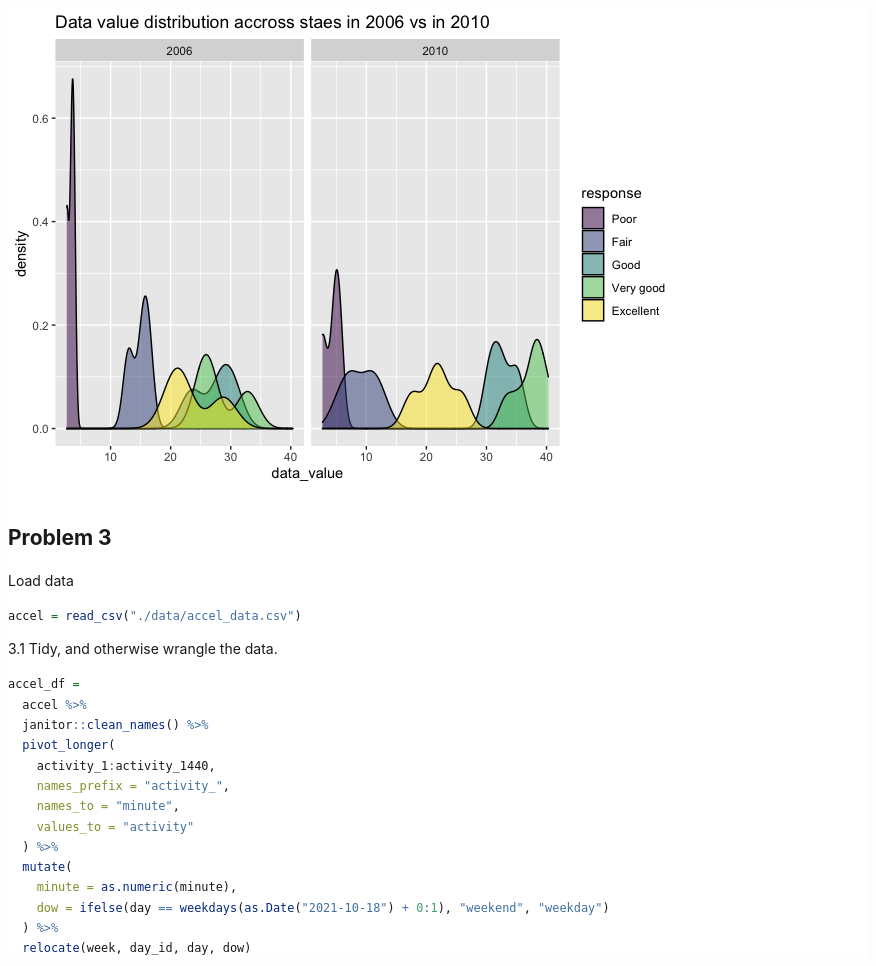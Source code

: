 ![](P8105-hw3_files/figure-gfm/unnamed-chunk-12-1.png)

## Problem 3

Load data

``` r
accel = read_csv("./data/accel_data.csv")
```

3.1 Tidy, and otherwise wrangle the data.

``` r
accel_df = 
  accel %>% 
  janitor::clean_names() %>% 
  pivot_longer(
    activity_1:activity_1440,
    names_prefix = "activity_",
    names_to = "minute",
    values_to = "activity"
  ) %>% 
  mutate(
    minute = as.numeric(minute),
    dow = ifelse(day == weekdays(as.Date("2021-10-18") + 0:1), "weekend", "weekday")
  ) %>% 
  relocate(week, day_id, day, dow)
```
